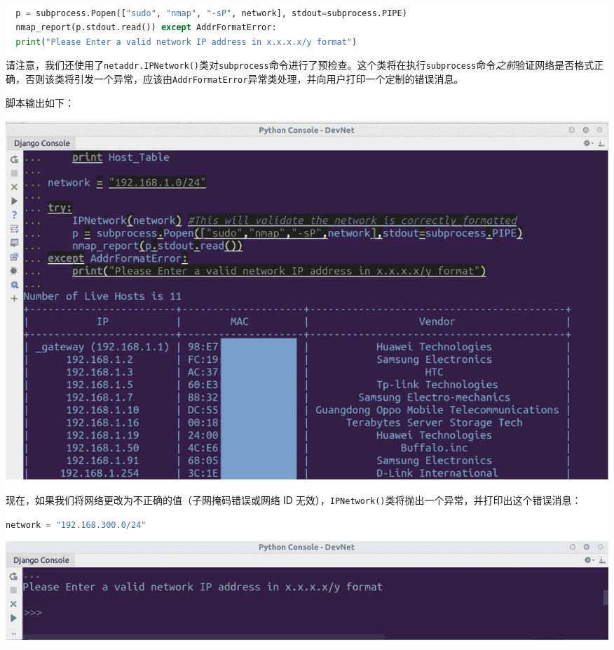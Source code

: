```py
  p = subprocess.Popen(["sudo", "nmap", "-sP", network], stdout=subprocess.PIPE)
  nmap_report(p.stdout.read()) except AddrFormatError:
  print("Please Enter a valid network IP address in x.x.x.x/y format")
```

请注意，我们还使用了`netaddr.IPNetwork()`类对`subprocess`命令进行了预检查。这个类将在执行`subprocess`命令*之前*验证网络是否格式正确，否则该类将引发一个异常，应该由`AddrFormatError`异常类处理，并向用户打印一个定制的错误消息。

脚本输出如下：

![](img/00223.jpeg)

现在，如果我们将网络更改为不正确的值（子网掩码错误或网络 ID 无效），`IPNetwork()`类将抛出一个异常，并打印出这个错误消息：

```py
network = "192.168.300.0/24"  
```

![](img/00224.jpeg)
